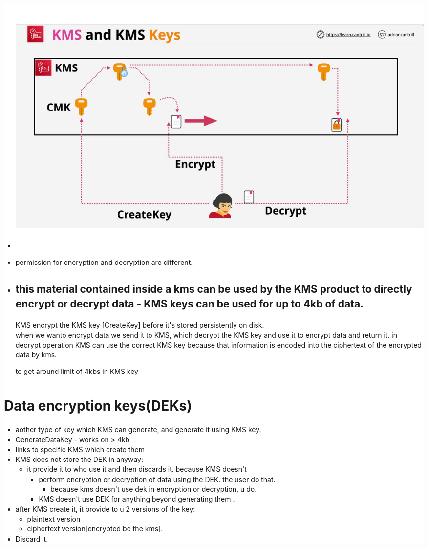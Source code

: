   - <img src="./images/kms.png" width="850" height="500">
  - permission for encryption and decryption are different.
  - this material contained inside a kms can be used by the KMS product to directly
    encrypt or decrypt data - KMS keys can be used for up to 4kb of data.
    --
    KMS encrypt the KMS key [CreateKey] before it's stored persistently on disk.  
     when we wanto encrypt data we send it to KMS, which decrypt the KMS key and use it to
    encrypt data and return it. in decrypt operation KMS can use the correct KMS key because
    that information is encoded into the ciphertext of the encrypted data by kms.

    to get around limit of 4kbs in KMS key

# Data encryption keys(DEKs)

- aother type of key which KMS can generate, and generate it using KMS key.
- GenerateDataKey - works on > 4kb
- links to specific KMS which create them
- KMS does not store the DEK in anyway:
  - it provide it to who use it and then discards it. because KMS doesn't
    - perform encryption or decryption of data using the DEK. the user do that.
      - because kms doesn't use dek in encryption or decryption, u do.
    - KMS doesn't use DEK for anything beyond generating them .
- after KMS create it, it provide to u 2 versions of the key:
  - plaintext version
  - ciphertext version[encrypted be the kms].
- Discard it.